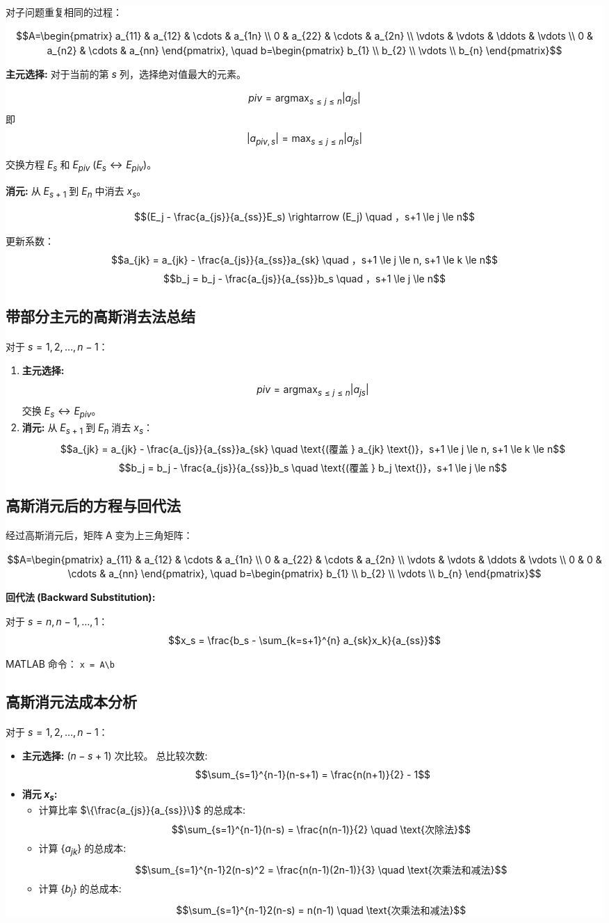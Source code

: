 对子问题重复相同的过程：

$$A=\begin{pmatrix} a_{11} & a_{12} & \cdots & a_{1n} \\ 0 & a_{22} & \cdots & a_{2n} \\ \vdots & \vdots & \ddots & \vdots \\ 0 & a_{n2} & \cdots & a_{nn} \end{pmatrix}, \quad b=\begin{pmatrix} b_{1} \\ b_{2} \\ \vdots \\ b_{n} \end{pmatrix}$$

**主元选择:** 对于当前的第 $s$ 列，选择绝对值最大的元素。

$$piv = \text{argmax}_{s \le j \le n} |a_{js}|$$
即
$$|a_{piv,s}| = \max_{s \le j \le n} |a_{js}|$$

交换方程 $E_s$ 和 $E_{piv}$ ($E_s \leftrightarrow E_{piv}$)。

**消元:** 从 $E_{s+1}$ 到 $E_n$ 中消去 $x_s$。

$$(E_j - \frac{a_{js}}{a_{ss}}E_s) \rightarrow (E_j) \quad ，s+1 \le j \le n$$

更新系数：
$$a_{jk} = a_{jk} - \frac{a_{js}}{a_{ss}}a_{sk} \quad ，s+1 \le j \le n, s+1 \le k \le n$$
$$b_j = b_j - \frac{a_{js}}{a_{ss}}b_s \quad ，s+1 \le j \le n$$

## 带部分主元的高斯消去法总结

对于 $s = 1, 2, \ldots, n-1$：

1.  **主元选择:**
    $$piv = \text{argmax}_{s \le j \le n} |a_{js}|$$
    交换 $E_s \leftrightarrow E_{piv}$。
2.  **消元:** 从 $E_{s+1}$ 到 $E_n$ 消去 $x_s$：
    $$a_{jk} = a_{jk} - \frac{a_{js}}{a_{ss}}a_{sk} \quad \text{(覆盖 } a_{jk} \text{)}，s+1 \le j \le n, s+1 \le k \le n$$
    $$b_j = b_j - \frac{a_{js}}{a_{ss}}b_s \quad \text{(覆盖 } b_j \text{)}，s+1 \le j \le n$$

## 高斯消元后的方程与回代法

经过高斯消元后，矩阵 A 变为上三角矩阵：

$$A=\begin{pmatrix} a_{11} & a_{12} & \cdots & a_{1n} \\ 0 & a_{22} & \cdots & a_{2n} \\ \vdots & \vdots & \ddots & \vdots \\ 0 & 0 & \cdots & a_{nn} \end{pmatrix}, \quad b=\begin{pmatrix} b_{1} \\ b_{2} \\ \vdots \\ b_{n} \end{pmatrix}$$

**回代法 (Backward Substitution):**

对于 $s = n, n-1, \ldots, 1$：
$$x_s = \frac{b_s - \sum_{k=s+1}^{n} a_{sk}x_k}{a_{ss}}$$

MATLAB 命令： `x = A\b`

## 高斯消元法成本分析

对于 $s=1, 2, \ldots, n-1$：

* **主元选择:** $(n-s+1)$ 次比较。
    总比较次数: $$\sum_{s=1}^{n-1}(n-s+1) = \frac{n(n+1)}{2} - 1$$
* **消元 $x_s$:**
    * 计算比率 $\{\frac{a_{js}}{a_{ss}}\}$ 的总成本: $$\sum_{s=1}^{n-1}(n-s) = \frac{n(n-1)}{2} \quad \text{次除法}$$
    * 计算 $\{a_{jk}\}$ 的总成本: $$\sum_{s=1}^{n-1}2(n-s)^2 = \frac{n(n-1)(2n-1)}{3} \quad \text{次乘法和减法}$$
    * 计算 $\{b_j\}$ 的总成本: $$\sum_{s=1}^{n-1}2(n-s) = n(n-1) \quad \text{次乘法和减法}$$
